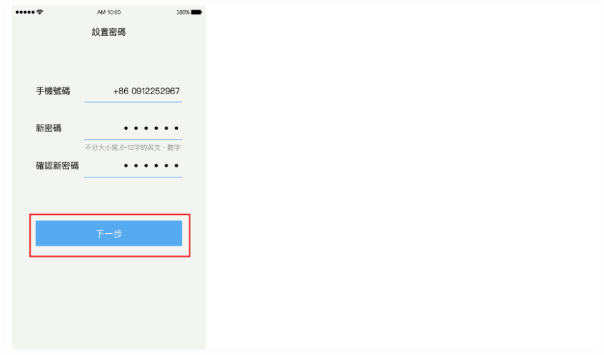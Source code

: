 <img src="https://github.com/dogC76/wing_document/blob/master/%E5%9C%96/%E5%BF%98%E8%A8%98%E5%AF%86%E7%A2%BC.png" width = "300" height = "500" alt="忘記密碼" align=center />    
 